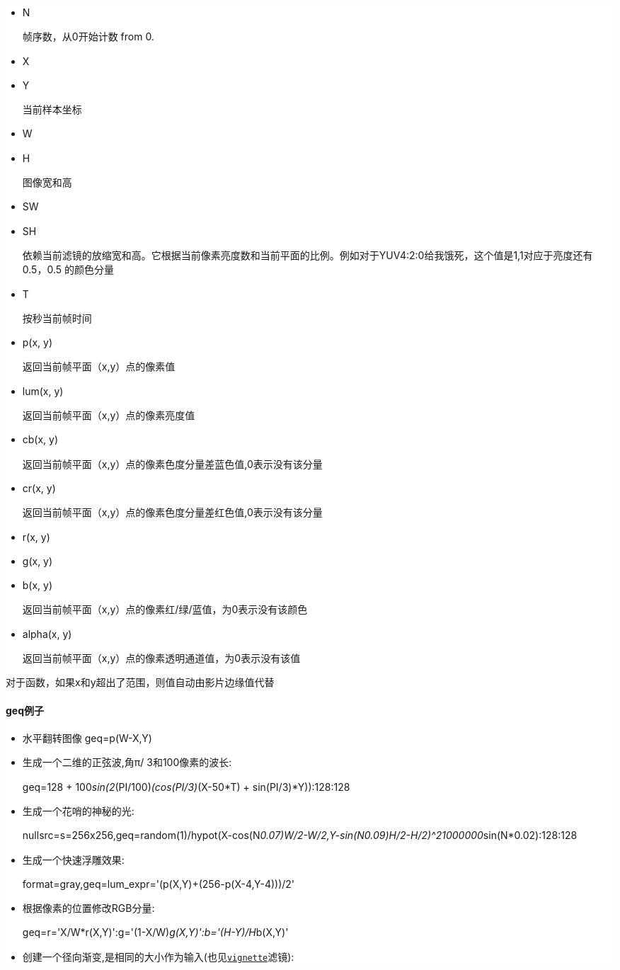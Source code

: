 - N

    帧序数，从0开始计数 from 0.
- X
- Y

    当前样本坐标
- W
- H

    图像宽和高
- SW
- SH

    依赖当前滤镜的放缩宽和高。它根据当前像素亮度数和当前平面的比例。例如对于YUV4:2:0给我饿死，这个值是1,1对应于亮度还有0.5，0.5 的颜色分量
- T

    按秒当前帧时间
- p(x, y)

    返回当前帧平面（x,y）点的像素值
- lum(x, y)

    返回当前帧平面（x,y）点的像素亮度值
- cb(x, y)

    返回当前帧平面（x,y）点的像素色度分量差蓝色值,0表示没有该分量
- cr(x, y)

    返回当前帧平面（x,y）点的像素色度分量差红色值,0表示没有该分量
- r(x, y)
- g(x, y)
- b(x, y)

    返回当前帧平面（x,y）点的像素红/绿/蓝值，为0表示没有该颜色
- alpha(x, y)

    返回当前帧平面（x,y）点的像素透明通道值，为0表示没有该值

对于函数，如果x和y超出了范围，则值自动由影片边缘值代替 

#### geq例子 ####
- 水平翻转图像
	geq=p(W-X\,Y)
- 生成一个二维的正弦波,角π/ 3和100像素的波长:

    geq=128 + 100*sin(2*(PI/100)*(cos(PI/3)*(X-50*T) + sin(PI/3)*Y)):128:128
- 生成一个花哨的神秘的光:

    nullsrc=s=256x256,geq=random(1)/hypot(X-cos(N*0.07)*W/2-W/2\,Y-sin(N*0.09)*H/2-H/2)^2*1000000*sin(N*0.02):128:128
-  生成一个快速浮雕效果:

    format=gray,geq=lum_expr='(p(X,Y)+(256-p(X-4,Y-4)))/2'
- 根据像素的位置修改RGB分量:

    geq=r='X/W*r(X,Y)':g='(1-X/W)*g(X,Y)':b='(H-Y)/H*b(X,Y)'
- 创建一个径向渐变,是相同的大小作为输入(也见[`vignette`](#vignette)滤镜):
